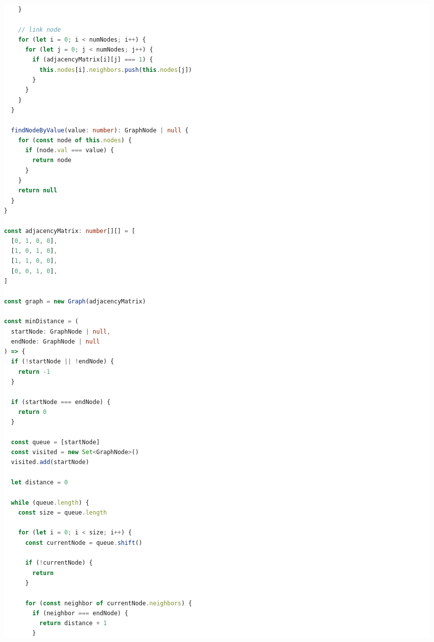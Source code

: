 ```typescript
    }

    // link node
    for (let i = 0; i < numNodes; i++) {
      for (let j = 0; j < numNodes; j++) {
        if (adjacencyMatrix[i][j] === 1) {
          this.nodes[i].neighbors.push(this.nodes[j])
        }
      }
    }
  }

  findNodeByValue(value: number): GraphNode | null {
    for (const node of this.nodes) {
      if (node.val === value) {
        return node
      }
    }
    return null
  }
}

const adjacencyMatrix: number[][] = [
  [0, 1, 0, 0],
  [1, 0, 1, 0],
  [1, 1, 0, 0],
  [0, 0, 1, 0],
]

const graph = new Graph(adjacencyMatrix)

const minDistance = (
  startNode: GraphNode | null,
  endNode: GraphNode | null
) => {
  if (!startNode || !endNode) {
    return -1
  }

  if (startNode === endNode) {
    return 0
  }

  const queue = [startNode]
  const visited = new Set<GraphNode>()
  visited.add(startNode)

  let distance = 0

  while (queue.length) {
    const size = queue.length

    for (let i = 0; i < size; i++) {
      const currentNode = queue.shift()

      if (!currentNode) {
        return
      }

      for (const neighbor of currentNode.neighbors) {
        if (neighbor === endNode) {
          return distance + 1
        }
```